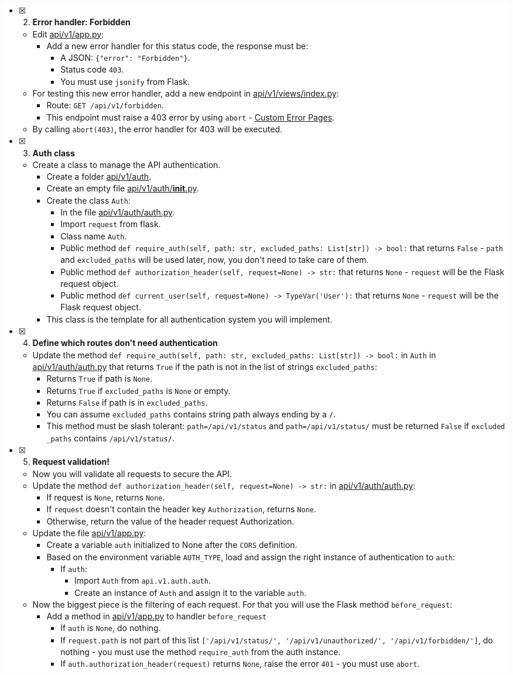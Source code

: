 - [x] 2. **Error handler: Forbidden**

  - Edit [api/v1/app.py](api/v1/app.py):
    - Add a new error handler for this status code, the response must be:
      - A JSON: `{"error": "Forbidden"}`.
      - Status code `403`.
      - You must use `jsonify` from Flask.
  - For testing this new error handler, add a new endpoint in [api/v1/views/index.py](api/v1/views/index.py):
    - Route: `GET /api/v1/forbidden`.
    - This endpoint must raise a 403 error by using `abort` - [Custom Error Pages](https://flask.palletsprojects.com/en/1.1.x/patterns/errorpages/).
  - By calling `abort(403)`, the error handler for 403 will be executed.

- [x] 3. **Auth class**

  - Create a class to manage the API authentication.
    - Create a folder [api/v1/auth](api/v1/auth).
    - Create an empty file [api/v1/auth/**init**.py](api/v1/auth/__init__.py).
    - Create the class `Auth`:
      - In the file [api/v1/auth/auth.py](api/v1/auth/auth.py).
      - Import `request` from flask.
      - Class name `Auth`.
      - Public method `def require_auth(self, path: str, excluded_paths: List[str]) -> bool:` that returns `False` - `path` and `excluded_paths` will be used later, now, you don't need to take care of them.
      - Public method `def authorization_header(self, request=None) -> str:` that returns `None` - `request` will be the Flask request object.
      - Public method `def current_user(self, request=None) -> TypeVar('User'):` that returns `None` - `request` will be the Flask request object.
    - This class is the template for all authentication system you will implement.

- [x] 4. **Define which routes don't need authentication**

  - Update the method `def require_auth(self, path: str, excluded_paths: List[str]) -> bool:` in `Auth` in [api/v1/auth/auth.py](api/v1/auth/auth.py) that returns `True` if the path is not in the list of strings `excluded_paths`:
    - Returns `True` if path is `None`.
    - Returns `True` if `excluded_paths` is `None` or empty.
    - Returns `False` if path is in `excluded_paths`.
    - You can assume `excluded_paths` contains string path always ending by a `/`.
    - This method must be slash tolerant: `path=/api/v1/status` and `path=/api/v1/status/` must be returned `False` if `excluded_paths` contains `/api/v1/status/`.

- [x] 5. **Request validation!**

  - Now you will validate all requests to secure the API.
  - Update the method `def authorization_header(self, request=None) -> str:` in [api/v1/auth/auth.py](api/v1/auth/auth.py):
    - If request is `None`, returns `None`.
    - If `request` doesn't contain the header key `Authorization`, returns `None`.
    - Otherwise, return the value of the header request Authorization.
  - Update the file [api/v1/app.py](api/v1/app.py):
    - Create a variable `auth` initialized to None after the `CORS` definition.
    - Based on the environment variable `AUTH_TYPE`, load and assign the right instance of authentication to `auth`:
      - If `auth`:
        - Import `Auth` from `api.v1.auth.auth`.
        - Create an instance of `Auth` and assign it to the variable `auth`.
  - Now the biggest piece is the filtering of each request. For that you will use the Flask method `before_request`:
    - Add a method in [api/v1/app.py](api/v1/app.py) to handler `before_request`
      - If `auth` is `None`, do nothing.
      - If `request.path` is not part of this list `['/api/v1/status/', '/api/v1/unauthorized/', '/api/v1/forbidden/']`, do nothing - you must use the method `require_auth` from the auth instance.
      - If `auth.authorization_header(request)` returns `None`, raise the error `401` - you must use `abort`.